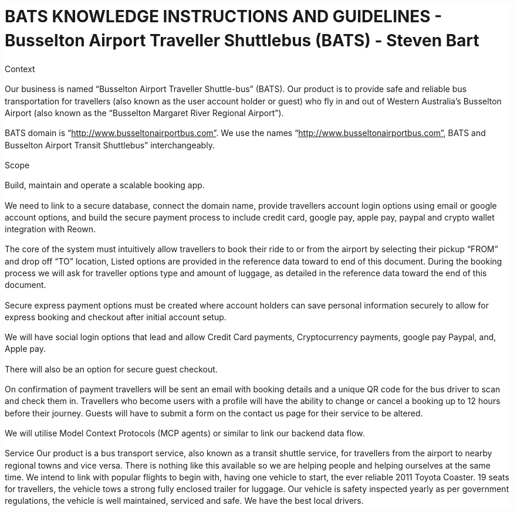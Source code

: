 # BATS KNOWLEDGE INSTRUCTIONS AND GUIDELINES - Busselton Airport Traveller Shuttlebus (BATS) - Steven Bart

Context

Our business is named “Busselton Airport Traveller Shuttle-bus” (BATS).
Our product is to provide safe and reliable bus transportation for travellers (also known as the user account holder or guest) who fly in and out of Western Australia’s Busselton Airport (also known as the “Busselton Margaret River Regional Airport”).

BATS domain is “http://www.busseltonairportbus.com”. 
We use the names “http://www.busseltonairportbus.com”, BATS and Busselton Airport Transit Shuttlebus” interchangeably.

Scope

Build, maintain and operate a scalable booking app. 

We need to link to a secure database, connect the domain name, provide travellers account login options using email or google account options, and build the secure payment process to include credit card, google pay, apple pay, paypal and crypto wallet integration with Reown.

The core of the system must intuitively allow travellers to book their ride to or from the airport by selecting their pickup “FROM” and drop off “TO” location, Listed options are provided in the reference data toward to end of this document.
During the booking process we will ask for traveller options type and amount of luggage, as detailed in the reference data toward the end of this document.

Secure express payment options must be created where account holders can save personal information securely to allow for express booking and checkout after initial account setup. 

We will have social login options that lead and allow
Credit Card payments, 
Cryptocurrency payments,
google pay
Paypal, and,
Apple pay.

There will also be an option for secure guest checkout. 

On confirmation of payment travellers will be sent an email with booking details and a unique QR code for the bus driver to scan and check them in. Travellers who become users with a profile will have the ability to change or cancel a booking up to 12 hours before their journey. Guests will have to submit a form on the contact us page for their service to be altered. 

We will utilise Model Context Protocols (MCP agents) or similar to link our backend data flow.

Service
Our product is a bus transport service, also known as a transit shuttle service, for travellers from the airport to nearby regional towns and vice versa. There is nothing like this available so we are helping people and helping ourselves at the same time. We intend to link with popular flights to begin with, having one vehicle to start, the ever reliable 2011 Toyota Coaster. 19 seats for travellers, the vehicle tows a strong fully enclosed trailer for luggage. Our vehicle is safety inspected yearly as per government regulations, the vehicle is well maintained, serviced and safe. We have the best local drivers. 
